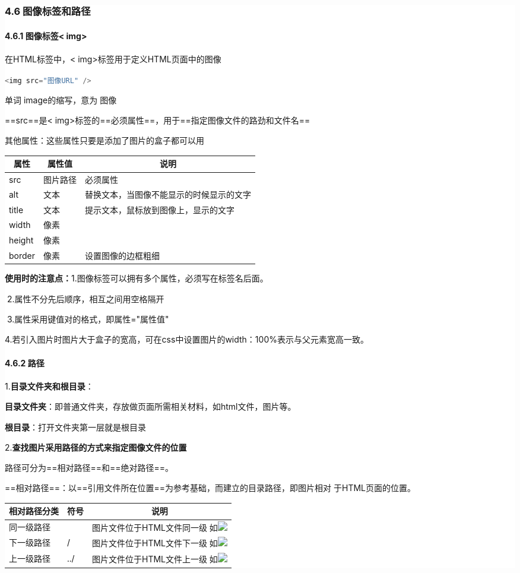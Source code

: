 ### 4.6 图像标签和路径

####  4.6.1 图像标签< img>

在HTML标签中，< img>标签用于定义HTML页面中的图像

```typescript
<img src="图像URL" />
```

单词 image的缩写，意为 图像

==src==是< img>标签的==必须属性==，用于==指定图像文件的路劲和文件名==

其他属性：这些属性只要是添加了图片的盒子都可以用

| 属性   | 属性值   | 说明                                     |
| ------ | -------- | ---------------------------------------- |
| src    | 图片路径 | 必须属性                                 |
| alt    | 文本     | 替换文本，当图像不能显示的时候显示的文字 |
| title  | 文本     | 提示文本，鼠标放到图像上，显示的文字     |
| width  | 像素     |                                          |
| height | 像素     |                                          |
| border | 像素     | 设置图像的边框粗细                       |

<strong>使用时的注意点：</strong>1.图像标签可以拥有多个属性，必须写在标签名后面。

​                               2.属性不分先后顺序，相互之间用空格隔开

​                               3.属性采用键值对的格式，即属性="属性值"

​                               4.若引入图片时图片大于盒子的宽高，可在css中设置图片的width：100%表示与父元素宽高一致。

#### 4.6.2 路径

1.**目录文件夹和根目录**：

**目录文件夹**：即普通文件夹，存放做页面所需相关材料，如html文件，图片等。

**根目录**：打开文件夹第一层就是根目录



2.**查找图片采用路径的方式来指定图像文件的位置**

   路径可分为==相对路径==和==绝对路径==。

==相对路径==：以==引用文件所在位置==为参考基础，而建立的目录路径，即图片相对               于HTML页面的位置。

| 相对路径分类 | 符号 | 说明                                                       |
| ------------ | ---- | ---------------------------------------------------------- |
| 同一级路径   |      | 图片文件位于HTML文件同一级 如<img src="baidu.gif"/>        |
| 下一级路径   | /    | 图片文件位于HTML文件下一级 如<img src="images/baidu.gif"/> |
| 上一级路径   | ../  | 图片文件位于HTML文件上一级 如<img src="../baidu.gif"/>     |
